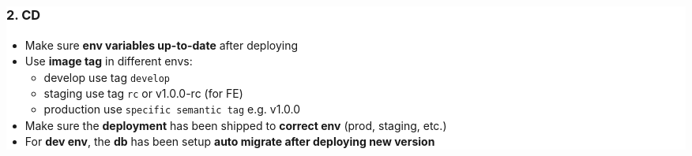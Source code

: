 ### **2. CD**

- Make sure **env variables up-to-date** after deploying
- Use **image tag** in different envs:
  - develop use tag `develop`
  - staging use tag `rc` or v1.0.0-rc (for FE)
  - production use `specific semantic tag` e.g. v1.0.0
- Make sure the **deployment** has been shipped to **correct env** (prod, staging, etc.)
- For **dev env**, the **db** has been setup **auto migrate after deploying new version**

